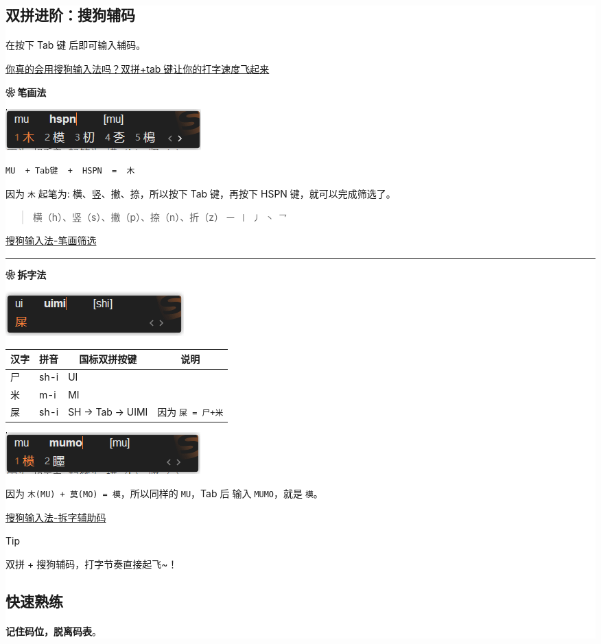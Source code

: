 ## 双拼进阶：搜狗辅码

在按下 Tab 键 后即可输入辅码。

[你真的会用搜狗输入法吗？双拼+tab 键让你的打字速度飞起来](https://zhuanlan.zhihu.com/p/369416735)

**❀ 笔画法**

![](image/辅码-笔画.png)

`MU  + Tab键  +  HSPN  =  木`

因为 `木` 起笔为: 横、竖、撇、捺，所以按下 Tab 键，再按下 HSPN 键，就可以完成筛选了。

> 横（h）、竖（s）、撇（p）、捺（n）、折（z）
> `一 丨 丿 丶 乛`

[搜狗输入法-笔画筛选](https://pinyin.sogou.com/help.php?list=3&q=9)

---

**❀ 拆字法**

![](image/辅码-拆字.png)

| 汉字 | 拼音 | 国标双拼按键      | 说明              |
| ---- | ---- | ----------------- | ----------------- |
| 尸   | sh-i | UI                |                   |
| 米   | m-i  | MI                |                   |
| 屎   | sh-i | SH -> Tab -> UIMI | 因为 `屎 = 尸+米` |

![](image/辅码-拆字-模.png)

因为 `木(MU) + 莫(MO) = 模`，所以同样的 `MU`，Tab 后 输入 `MUMO`，就是 `模`。

[搜狗输入法-拆字辅助码](https://pinyin.sogou.com/help.php?list=3&q=12)

> [!tip]
> 双拼 + 搜狗辅码，打字节奏直接起飞~！

## 快速熟练

**记住码位，脱离码表**。
